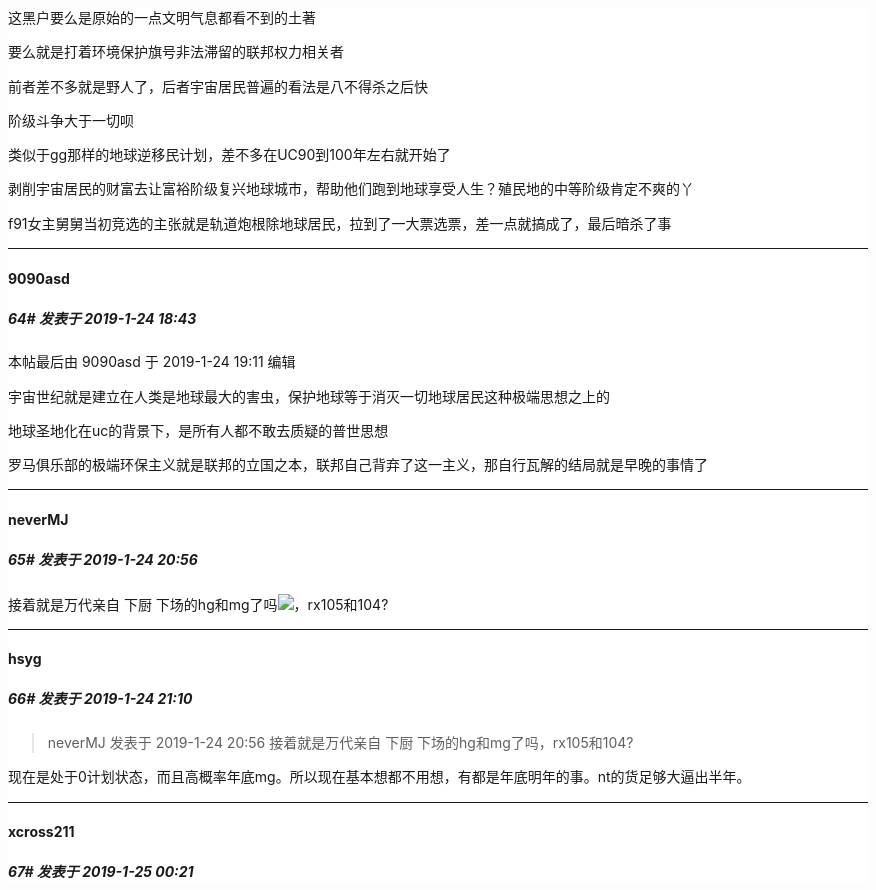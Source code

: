 这黑户要么是原始的一点文明气息都看不到的土著


要么就是打着环境保护旗号非法滞留的联邦权力相关者


前者差不多就是野人了，后者宇宙居民普遍的看法是八不得杀之后快


阶级斗争大于一切呗


类似于gg那样的地球逆移民计划，差不多在UC90到100年左右就开始了


剥削宇宙居民的财富去让富裕阶级复兴地球城市，帮助他们跑到地球享受人生？殖民地的中等阶级肯定不爽的丫


f91女主舅舅当初竞选的主张就是轨道炮根除地球居民，拉到了一大票选票，差一点就搞成了，最后暗杀了事


-----

####  9090asd  
##### 64#       发表于 2019-1-24 18:43


 本帖最后由 9090asd 于 2019-1-24 19:11 编辑 

宇宙世纪就是建立在人类是地球最大的害虫，保护地球等于消灭一切地球居民这种极端思想之上的


地球圣地化在uc的背景下，是所有人都不敢去质疑的普世思想


罗马俱乐部的极端环保主义就是联邦的立国之本，联邦自己背弃了这一主义，那自行瓦解的结局就是早晚的事情了


-----

####  neverMJ  
##### 65#       发表于 2019-1-24 20:56


接着就是万代亲自 下厨 下场的hg和mg了吗<img src="https://static.saraba1st.com/image/smiley/face2017/112.png" referrerpolicy="no-referrer">，rx105和104?


-----

####  hsyg  
##### 66#       发表于 2019-1-24 21:10


<blockquote>neverMJ 发表于 2019-1-24 20:56
接着就是万代亲自 下厨 下场的hg和mg了吗，rx105和104?</blockquote>
现在是处于0计划状态，而且高概率年底mg。所以现在基本想都不用想，有都是年底明年的事。nt的货足够大逼出半年。


-----

####  xcross211  
##### 67#       发表于 2019-1-25 00:21
